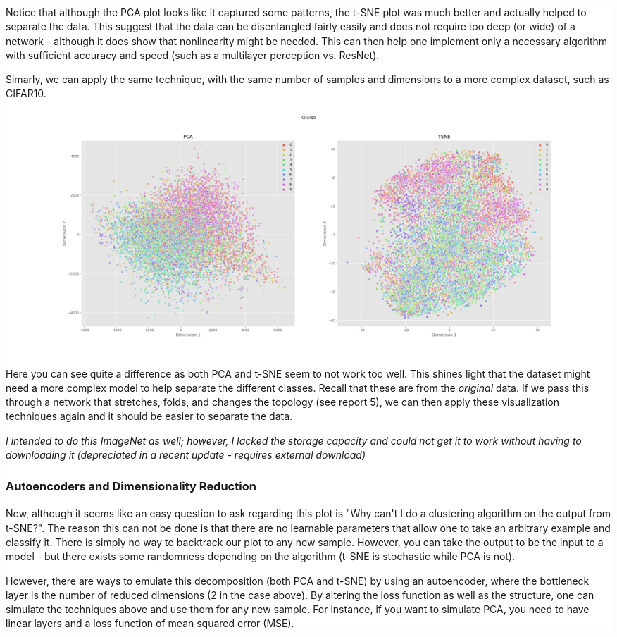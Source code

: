 Notice that although the PCA plot looks like it captured some patterns, the t-SNE plot was much better and actually helped to separate the data. This suggest that the data can be disentangled fairly easily and does not require too deep (or wide) of a network - although it does show that nonlinearity might be needed. This can then help one implement only a necessary algorithm with sufficient accuracy and speed (such as a multilayer perception vs. ResNet).

Simarly, we can apply the same technique, with the same number of samples and dimensions to a more complex dataset, such as CIFAR10.

![Cifar10](./resources/CIFAR10.png)

Here you can see quite a difference as both PCA and t-SNE seem to not work too well. This shines light that the dataset might need a more complex model to help separate the different classes. Recall that these are from the *original* data. If we pass this through a network that stretches, folds, and changes the topology (see report 5), we can then apply these visualization techniques again and it should be easier to separate the data.

*I intended to do this ImageNet as well; however, I lacked the storage capacity and could not get it to work without having to downloading it (depreciated in a recent update - requires external download)*
### Autoencoders and Dimensionality Reduction
Now, although it seems like an easy question to ask regarding this plot is "Why can't I do a clustering algorithm on the output from t-SNE?". The reason this can not be done is that there are no learnable parameters that allow one to take an arbitrary example and classify it. There is simply no way to backtrack our plot to any new sample. However, you can take the output to be the input to a model - but there exists some randomness depending on the algorithm (t-SNE is stochastic while PCA is not).

However, there are ways to emulate this decomposition (both PCA and t-SNE) by using an autoencoder, where the bottleneck layer is the number of reduced dimensions (2 in the case above). By altering the loss function as well as the structure, one can simulate the techniques above and use them for any new sample. For instance, if you want to [simulate PCA](https://www.youtube.com/watch?v=PSOt7u8u23w&ab_channel=ArtificialIntelligence-AllinOne), you need to have linear layers and a loss function of mean squared error (MSE).
